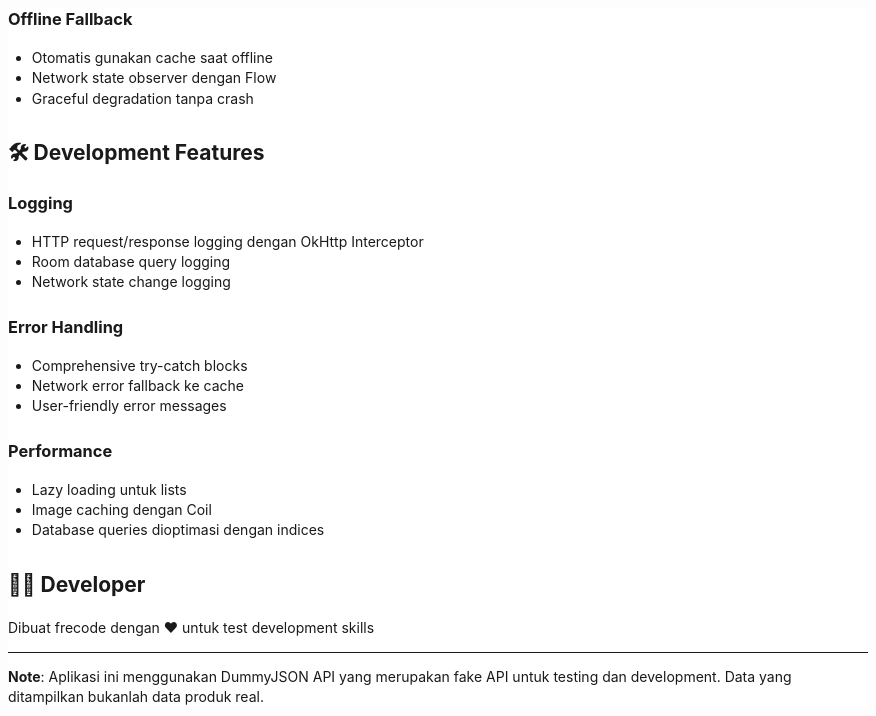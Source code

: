 ### Offline Fallback
- Otomatis gunakan cache saat offline
- Network state observer dengan Flow
- Graceful degradation tanpa crash

## 🛠️ Development Features

### Logging
- HTTP request/response logging dengan OkHttp Interceptor
- Room database query logging
- Network state change logging

### Error Handling
- Comprehensive try-catch blocks
- Network error fallback ke cache
- User-friendly error messages

### Performance
- Lazy loading untuk lists
- Image caching dengan Coil
- Database queries dioptimasi dengan indices

## 👨‍💻 Developer

Dibuat frecode dengan ❤️ untuk test development skills

---

**Note**: Aplikasi ini menggunakan DummyJSON API yang merupakan fake API untuk testing dan development. Data yang ditampilkan bukanlah data produk real.